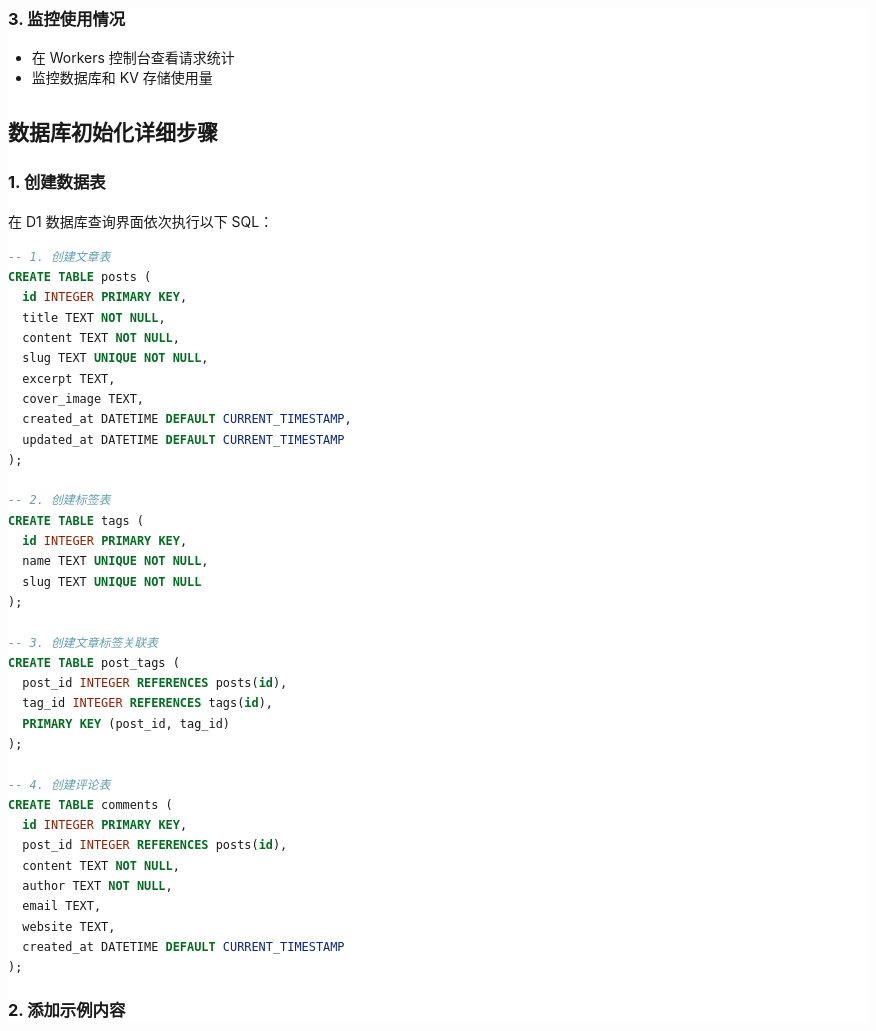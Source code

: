 ### 3. 监控使用情况
- 在 Workers 控制台查看请求统计
- 监控数据库和 KV 存储使用量

## 数据库初始化详细步骤

### 1. 创建数据表
在 D1 数据库查询界面依次执行以下 SQL：

```sql
-- 1. 创建文章表
CREATE TABLE posts (
  id INTEGER PRIMARY KEY,
  title TEXT NOT NULL,
  content TEXT NOT NULL,
  slug TEXT UNIQUE NOT NULL,
  excerpt TEXT,
  cover_image TEXT,
  created_at DATETIME DEFAULT CURRENT_TIMESTAMP,
  updated_at DATETIME DEFAULT CURRENT_TIMESTAMP
);

-- 2. 创建标签表
CREATE TABLE tags (
  id INTEGER PRIMARY KEY,
  name TEXT UNIQUE NOT NULL,
  slug TEXT UNIQUE NOT NULL
);

-- 3. 创建文章标签关联表
CREATE TABLE post_tags (
  post_id INTEGER REFERENCES posts(id),
  tag_id INTEGER REFERENCES tags(id),
  PRIMARY KEY (post_id, tag_id)
);

-- 4. 创建评论表
CREATE TABLE comments (
  id INTEGER PRIMARY KEY,
  post_id INTEGER REFERENCES posts(id),
  content TEXT NOT NULL,
  author TEXT NOT NULL,
  email TEXT,
  website TEXT,
  created_at DATETIME DEFAULT CURRENT_TIMESTAMP
);
```

### 2. 添加示例内容
